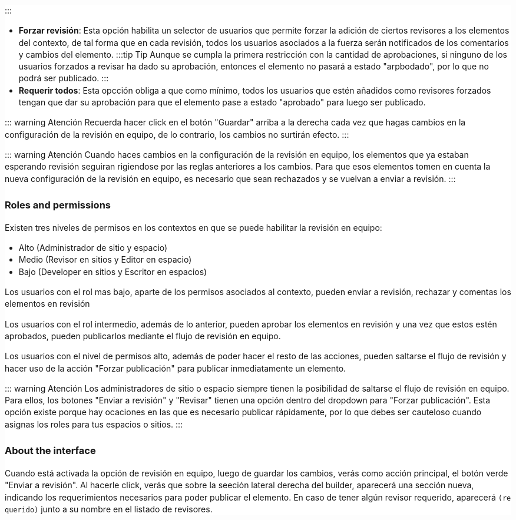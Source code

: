 :::
- **Forzar revisión**: Esta opción habilita un selector de usuarios que permite forzar la adición de ciertos revisores a los elementos del contexto, de tal forma que en cada revisión, todos los usuarios asociados a la fuerza serán notificados de los comentarios y cambios del elemento.
:::tip Tip
Aunque se cumpla la primera restricción con la cantidad de aprobaciones, si ninguno de los usuarios forzados a revisar ha dado su aprobación, entonces el elemento no pasará a estado "arpbodado", por lo que no podrá ser publicado.
:::
- **Requerir todos**: Esta opcción obliga a que como mínimo, todos los usuarios que estén añadidos como revisores forzados tengan que dar su aprobación para que el elemento pase a estado "aprobado" para luego ser publicado.

::: warning Atención
Recuerda hacer click en el botón "Guardar" arriba a la derecha cada vez que hagas cambios en la configuración de la revisión en equipo, de lo contrario, los cambios no surtirán efecto.
:::

::: warning Atención
Cuando haces cambios en la configuración de la revisión en equipo, los elementos que ya estaban esperando revisión seguiran rigiendose por las reglas anteriores a los cambios. Para que esos elementos tomen en cuenta la nueva configuración de la revisión en equipo, es necesario que sean rechazados y se vuelvan a enviar a revisión.
:::

### Roles and permissions

Existen tres niveles de permisos en los contextos en que se puede habilitar la revisión en equipo:

- Alto (Administrador de sitio y espacio)
- Medio (Revisor en sitios y Editor en espacio)
- Bajo (Developer en sitios y Escritor en espacios)

Los usuarios con el rol mas bajo, aparte de los permisos asociados al contexto, pueden enviar a revisión, rechazar y comentas los elementos en revisión

Los usuarios con el rol intermedio, además de lo anterior, pueden aprobar los elementos en revisión y una vez que estos estén aprobados, pueden publicarlos mediante el flujo de revisión en equipo.

Los usuarios con el nivel de permisos alto, además de poder hacer el resto de las acciones, pueden saltarse el flujo de revisión y hacer uso de la acción "Forzar publicación" para publicar inmediatamente un elemento.

::: warning Atención
Los administradores de sitio o espacio siempre tienen la posibilidad de saltarse el flujo de revisión en equipo. Para ellos, los botones "Enviar a revisión" y "Revisar" tienen una opción dentro del dropdown para "Forzar publicación". Esta opción existe porque hay ocaciones en las que es necesario publicar rápidamente, por lo que debes ser cauteloso cuando asignas los roles para tus espacios o sitios.
:::

### About the interface

Cuando está activada la opción de revisión en equipo, luego de guardar los cambios, verás como acción principal, el botón verde "Enviar a revisión". Al hacerle click, verás que sobre la seeción lateral derecha del builder, aparecerá una sección nueva, indicando los requerimientos necesarios para poder publicar el elemento. En caso de tener algún revisor requerido, aparecerá `(requerido)` junto a su nombre en el listado de revisores.
